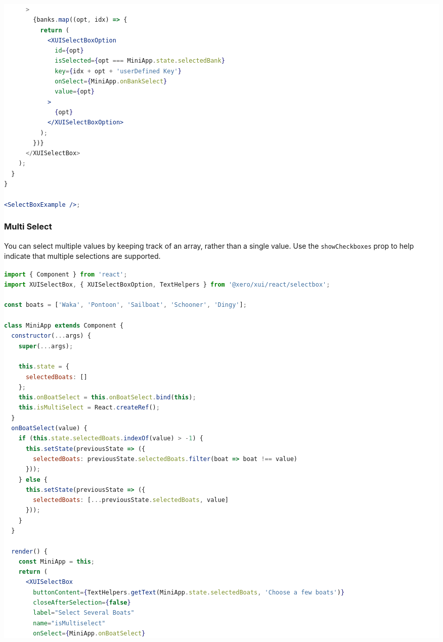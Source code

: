 ```jsx harmony
      >
        {banks.map((opt, idx) => {
          return (
            <XUISelectBoxOption
              id={opt}
              isSelected={opt === MiniApp.state.selectedBank}
              key={idx + opt + 'userDefined Key'}
              onSelect={MiniApp.onBankSelect}
              value={opt}
            >
              {opt}
            </XUISelectBoxOption>
          );
        })}
      </XUISelectBox>
    );
  }
}

<SelectBoxExample />;
```

### Multi Select

You can select multiple values by keeping track of an array, rather than a single value. Use the `showCheckboxes` prop to help indicate that multiple selections are supported.

```jsx harmony
import { Component } from 'react';
import XUISelectBox, { XUISelectBoxOption, TextHelpers } from '@xero/xui/react/selectbox';

const boats = ['Waka', 'Pontoon', 'Sailboat', 'Schooner', 'Dingy'];

class MiniApp extends Component {
  constructor(...args) {
    super(...args);

    this.state = {
      selectedBoats: []
    };
    this.onBoatSelect = this.onBoatSelect.bind(this);
    this.isMultiSelect = React.createRef();
  }
  onBoatSelect(value) {
    if (this.state.selectedBoats.indexOf(value) > -1) {
      this.setState(previousState => ({
        selectedBoats: previousState.selectedBoats.filter(boat => boat !== value)
      }));
    } else {
      this.setState(previousState => ({
        selectedBoats: [...previousState.selectedBoats, value]
      }));
    }
  }

  render() {
    const MiniApp = this;
    return (
      <XUISelectBox
        buttonContent={TextHelpers.getText(MiniApp.state.selectedBoats, 'Choose a few boats')}
        closeAfterSelection={false}
        label="Select Several Boats"
        name="isMultiselect"
        onSelect={MiniApp.onBoatSelect}
```
